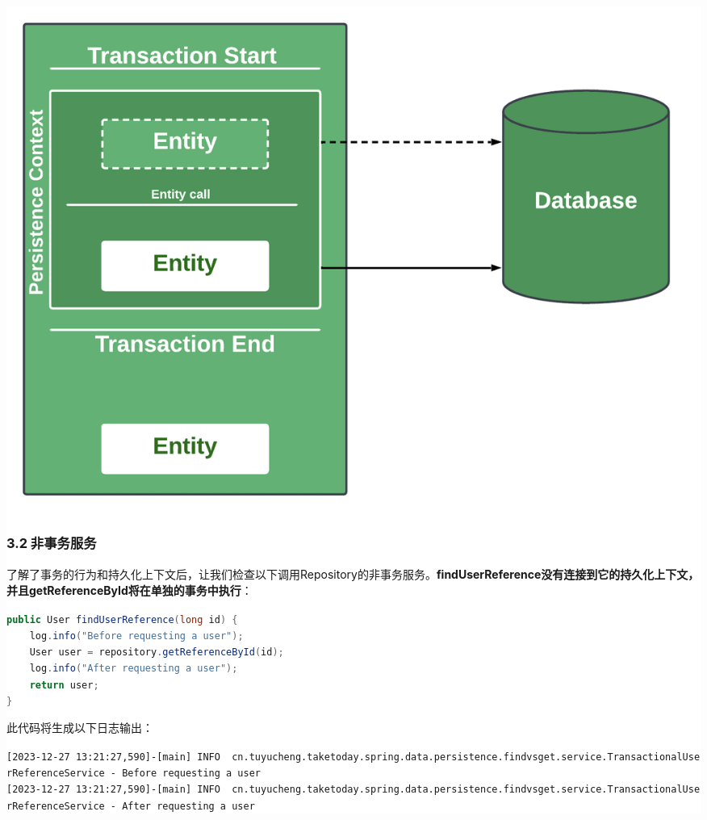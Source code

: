 ![](/assets/images/2025/springboot/springdatajpagetreferencebyidfindbyidmethods03.png)

### 3.2 非事务服务

了解了事务的行为和持久化上下文后，让我们检查以下调用Repository的非事务服务。**findUserReference没有连接到它的持久化上下文，并且getReferenceById将在单独的事务中执行**：

```java
public User findUserReference(long id) {
    log.info("Before requesting a user");
    User user = repository.getReferenceById(id);
    log.info("After requesting a user");
    return user;
}
```

此代码将生成以下日志输出：

```text
[2023-12-27 13:21:27,590]-[main] INFO  cn.tuyucheng.taketoday.spring.data.persistence.findvsget.service.TransactionalUserReferenceService - Before requesting a user
[2023-12-27 13:21:27,590]-[main] INFO  cn.tuyucheng.taketoday.spring.data.persistence.findvsget.service.TransactionalUserReferenceService - After requesting a user
```
